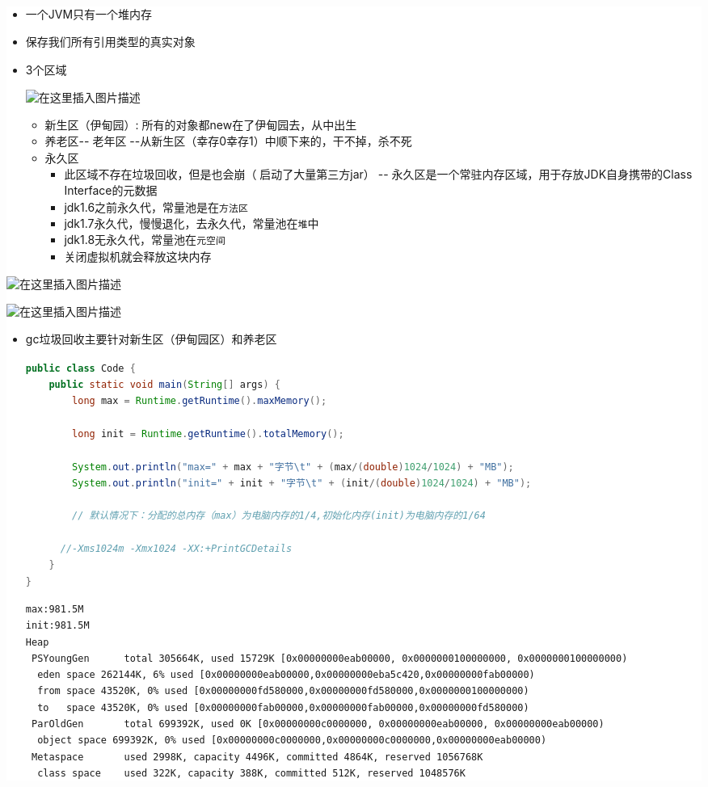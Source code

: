 

- 一个JVM只有一个堆内存

- 保存我们所有引用类型的真实对象

- 3个区域

  ![在这里插入图片描述](https://img-blog.csdnimg.cn/20210204104907578.png?x-oss-process=image/watermark,type_ZmFuZ3poZW5naGVpdGk,shadow_10,text_aHR0cHM6Ly9ibG9nLmNzZG4ubmV0L2ZhbmppYW5oYWk=,size_16,color_FFFFFF,t_70)

  - 新生区（伊甸园）: 所有的对象都new在了伊甸园去，从中出生
  - 养老区-- 老年区 --从新生区（幸存0幸存1）中顺下来的，干不掉，杀不死
  - 永久区
    - 此区域不存在垃圾回收，但是也会崩（ 启动了大量第三方jar） -- 永久区是一个常驻内存区域，用于存放JDK自身携带的Class Interface的元数据
    - jdk1.6之前永久代，常量池是在`方法区`
    - jdk1.7永久代，慢慢退化，去永久代，常量池在`堆`中 
    - jdk1.8无永久代，常量池在`元空间`
    - 关闭虚拟机就会释放这块内存

![在这里插入图片描述](https://img-blog.csdnimg.cn/20210204110517104.png?x-oss-process=image/watermark,type_ZmFuZ3poZW5naGVpdGk,shadow_10,text_aHR0cHM6Ly9ibG9nLmNzZG4ubmV0L2ZhbmppYW5oYWk=,size_16,color_FFFFFF,t_70)

![在这里插入图片描述](https://img-blog.csdnimg.cn/2021020411071448.png?x-oss-process=image/watermark,type_ZmFuZ3poZW5naGVpdGk,shadow_10,text_aHR0cHM6Ly9ibG9nLmNzZG4ubmV0L2ZhbmppYW5oYWk=,size_16,color_FFFFFF,t_70)



- gc垃圾回收主要针对新生区（伊甸园区）和养老区

  ```java
  public class Code {
      public static void main(String[] args) {
          long max = Runtime.getRuntime().maxMemory();
  
          long init = Runtime.getRuntime().totalMemory();
  
          System.out.println("max=" + max + "字节\t" + (max/(double)1024/1024) + "MB");
          System.out.println("init=" + init + "字节\t" + (init/(double)1024/1024) + "MB");
  
          // 默认情况下：分配的总内存（max）为电脑内存的1/4,初始化内存(init)为电脑内存的1/64
        
        //-Xms1024m -Xmx1024 -XX:+PrintGCDetails
      }
  }
  ```

  ```shell
  max:981.5M
  init:981.5M
  Heap
   PSYoungGen      total 305664K, used 15729K [0x00000000eab00000, 0x0000000100000000, 0x0000000100000000)
    eden space 262144K, 6% used [0x00000000eab00000,0x00000000eba5c420,0x00000000fab00000)
    from space 43520K, 0% used [0x00000000fd580000,0x00000000fd580000,0x0000000100000000)
    to   space 43520K, 0% used [0x00000000fab00000,0x00000000fab00000,0x00000000fd580000)
   ParOldGen       total 699392K, used 0K [0x00000000c0000000, 0x00000000eab00000, 0x00000000eab00000)
    object space 699392K, 0% used [0x00000000c0000000,0x00000000c0000000,0x00000000eab00000)
   Metaspace       used 2998K, capacity 4496K, committed 4864K, reserved 1056768K
    class space    used 322K, capacity 388K, committed 512K, reserved 1048576K
  
  ```
